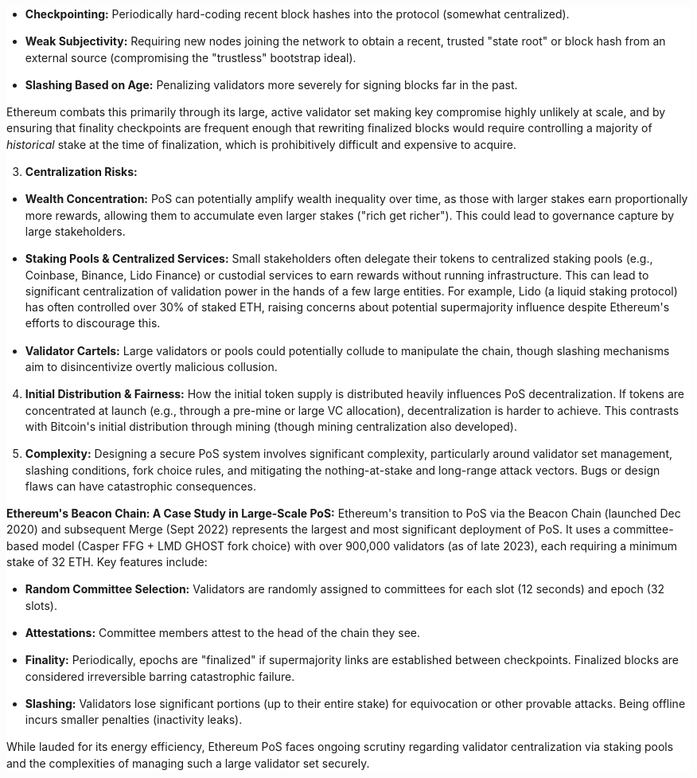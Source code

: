 *   **Checkpointing:** Periodically hard-coding recent block hashes into the protocol (somewhat centralized).

*   **Weak Subjectivity:** Requiring new nodes joining the network to obtain a recent, trusted "state root" or block hash from an external source (compromising the "trustless" bootstrap ideal).

*   **Slashing Based on Age:** Penalizing validators more severely for signing blocks far in the past.

Ethereum combats this primarily through its large, active validator set making key compromise highly unlikely at scale, and by ensuring that finality checkpoints are frequent enough that rewriting finalized blocks would require controlling a majority of *historical* stake at the time of finalization, which is prohibitively difficult and expensive to acquire.

3.  **Centralization Risks:**

*   **Wealth Concentration:** PoS can potentially amplify wealth inequality over time, as those with larger stakes earn proportionally more rewards, allowing them to accumulate even larger stakes ("rich get richer"). This could lead to governance capture by large stakeholders.

*   **Staking Pools & Centralized Services:** Small stakeholders often delegate their tokens to centralized staking pools (e.g., Coinbase, Binance, Lido Finance) or custodial services to earn rewards without running infrastructure. This can lead to significant centralization of validation power in the hands of a few large entities. For example, Lido (a liquid staking protocol) has often controlled over 30% of staked ETH, raising concerns about potential supermajority influence despite Ethereum's efforts to discourage this.

*   **Validator Cartels:** Large validators or pools could potentially collude to manipulate the chain, though slashing mechanisms aim to disincentivize overtly malicious collusion.

4.  **Initial Distribution & Fairness:** How the initial token supply is distributed heavily influences PoS decentralization. If tokens are concentrated at launch (e.g., through a pre-mine or large VC allocation), decentralization is harder to achieve. This contrasts with Bitcoin's initial distribution through mining (though mining centralization also developed).

5.  **Complexity:** Designing a secure PoS system involves significant complexity, particularly around validator set management, slashing conditions, fork choice rules, and mitigating the nothing-at-stake and long-range attack vectors. Bugs or design flaws can have catastrophic consequences.

**Ethereum's Beacon Chain: A Case Study in Large-Scale PoS:** Ethereum's transition to PoS via the Beacon Chain (launched Dec 2020) and subsequent Merge (Sept 2022) represents the largest and most significant deployment of PoS. It uses a committee-based model (Casper FFG + LMD GHOST fork choice) with over 900,000 validators (as of late 2023), each requiring a minimum stake of 32 ETH. Key features include:

*   **Random Committee Selection:** Validators are randomly assigned to committees for each slot (12 seconds) and epoch (32 slots).

*   **Attestations:** Committee members attest to the head of the chain they see.

*   **Finality:** Periodically, epochs are "finalized" if supermajority links are established between checkpoints. Finalized blocks are considered irreversible barring catastrophic failure.

*   **Slashing:** Validators lose significant portions (up to their entire stake) for equivocation or other provable attacks. Being offline incurs smaller penalties (inactivity leaks).

While lauded for its energy efficiency, Ethereum PoS faces ongoing scrutiny regarding validator centralization via staking pools and the complexities of managing such a large validator set securely.
